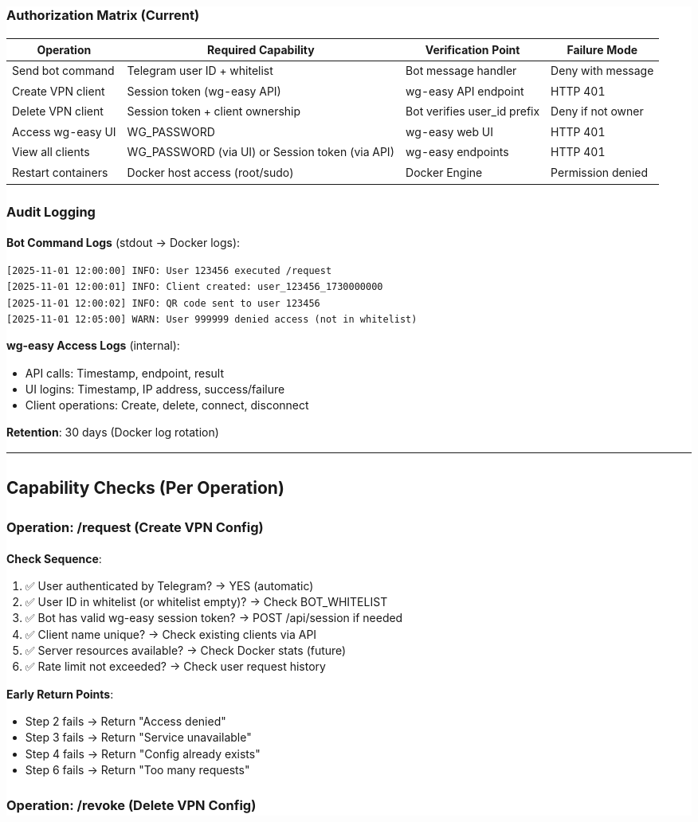 ### Authorization Matrix (Current)

| Operation | Required Capability | Verification Point | Failure Mode |
|-----------|-------------------|-------------------|--------------|
| Send bot command | Telegram user ID + whitelist | Bot message handler | Deny with message |
| Create VPN client | Session token (wg-easy API) | wg-easy API endpoint | HTTP 401 |
| Delete VPN client | Session token + client ownership | Bot verifies user_id prefix | Deny if not owner |
| Access wg-easy UI | WG_PASSWORD | wg-easy web UI | HTTP 401 |
| View all clients | WG_PASSWORD (via UI) or Session token (via API) | wg-easy endpoints | HTTP 401 |
| Restart containers | Docker host access (root/sudo) | Docker Engine | Permission denied |

### Audit Logging

**Bot Command Logs** (stdout → Docker logs):
```
[2025-11-01 12:00:00] INFO: User 123456 executed /request
[2025-11-01 12:00:01] INFO: Client created: user_123456_1730000000
[2025-11-01 12:00:02] INFO: QR code sent to user 123456
[2025-11-01 12:05:00] WARN: User 999999 denied access (not in whitelist)
```

**wg-easy Access Logs** (internal):
- API calls: Timestamp, endpoint, result
- UI logins: Timestamp, IP address, success/failure
- Client operations: Create, delete, connect, disconnect

**Retention**: 30 days (Docker log rotation)

---

## Capability Checks (Per Operation)

### Operation: /request (Create VPN Config)

**Check Sequence**:
1. ✅ User authenticated by Telegram? → YES (automatic)
2. ✅ User ID in whitelist (or whitelist empty)? → Check BOT_WHITELIST
3. ✅ Bot has valid wg-easy session token? → POST /api/session if needed
4. ✅ Client name unique? → Check existing clients via API
5. ✅ Server resources available? → Check Docker stats (future)
6. ✅ Rate limit not exceeded? → Check user request history

**Early Return Points**:
- Step 2 fails → Return "Access denied"
- Step 3 fails → Return "Service unavailable"
- Step 4 fails → Return "Config already exists"
- Step 6 fails → Return "Too many requests"

### Operation: /revoke (Delete VPN Config)
